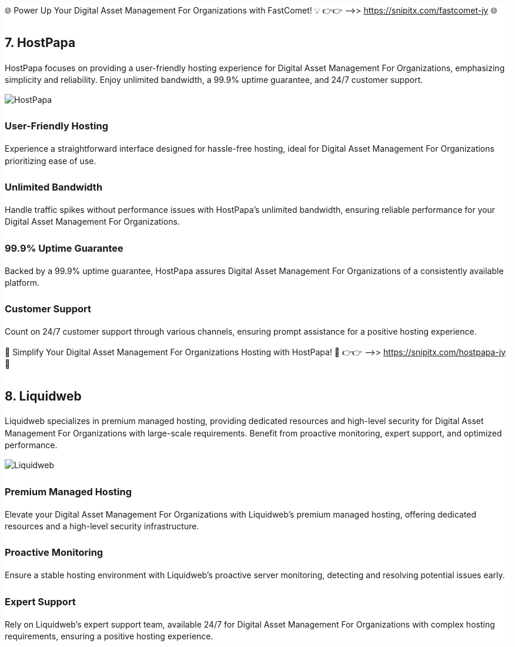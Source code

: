 🌐 Power Up Your Digital Asset Management For Organizations with FastComet! 💡
👉👉 -->> https://snipitx.com/fastcomet-jy 🌐

## 7. HostPapa

HostPapa focuses on providing a user-friendly hosting experience for Digital Asset Management For Organizations, emphasizing simplicity and reliability. Enjoy unlimited bandwidth, a 99.9% uptime guarantee, and 24/7 customer support.

![HostPapa](https://i.imgur.com/ouDTkvl.jpeg "HostPapa Hosting")

### User-Friendly Hosting
Experience a straightforward interface designed for hassle-free hosting, ideal for Digital Asset Management For Organizations prioritizing ease of use.

### Unlimited Bandwidth
Handle traffic spikes without performance issues with HostPapa’s unlimited bandwidth, ensuring reliable performance for your Digital Asset Management For Organizations.

### 99.9% Uptime Guarantee
Backed by a 99.9% uptime guarantee, HostPapa assures Digital Asset Management For Organizations of a consistently available platform.

### Customer Support
Count on 24/7 customer support through various channels, ensuring prompt assistance for a positive hosting experience.

🌈 Simplify Your Digital Asset Management For Organizations Hosting with HostPapa! 🚀
👉👉 -->> https://snipitx.com/hostpapa-jy 🚀

## 8. Liquidweb

Liquidweb specializes in premium managed hosting, providing dedicated resources and high-level security for Digital Asset Management For Organizations with large-scale requirements. Benefit from proactive monitoring, expert support, and optimized performance.

![Liquidweb](https://i.imgur.com/4IvT9SC.jpeg "Liquidweb Hosting")

### Premium Managed Hosting
Elevate your Digital Asset Management For Organizations with Liquidweb’s premium managed hosting, offering dedicated resources and a high-level security infrastructure.

### Proactive Monitoring
Ensure a stable hosting environment with Liquidweb’s proactive server monitoring, detecting and resolving potential issues early.

### Expert Support
Rely on Liquidweb’s expert support team, available 24/7 for Digital Asset Management For Organizations with complex hosting requirements, ensuring a positive hosting experience.
